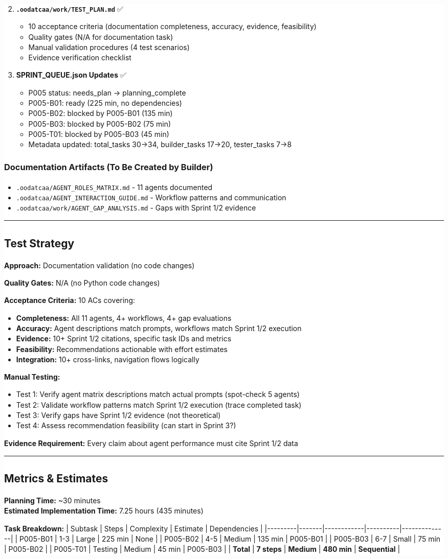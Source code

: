2. **`.oodatcaa/work/TEST_PLAN.md`** ✅
   - 10 acceptance criteria (documentation completeness, accuracy, evidence, feasibility)
   - Quality gates (N/A for documentation task)
   - Manual validation procedures (4 test scenarios)
   - Evidence verification checklist

3. **SPRINT_QUEUE.json Updates** ✅
   - P005 status: needs_plan → planning_complete
   - P005-B01: ready (225 min, no dependencies)
   - P005-B02: blocked by P005-B01 (135 min)
   - P005-B03: blocked by P005-B02 (75 min)
   - P005-T01: blocked by P005-B03 (45 min)
   - Metadata updated: total_tasks 30→34, builder_tasks 17→20, tester_tasks 7→8

### Documentation Artifacts (To Be Created by Builder)
- `.oodatcaa/AGENT_ROLES_MATRIX.md` - 11 agents documented
- `.oodatcaa/AGENT_INTERACTION_GUIDE.md` - Workflow patterns and communication
- `.oodatcaa/work/AGENT_GAP_ANALYSIS.md` - Gaps with Sprint 1/2 evidence

---

## Test Strategy

**Approach:** Documentation validation (no code changes)

**Quality Gates:** N/A (no Python code changes)

**Acceptance Criteria:** 10 ACs covering:
- **Completeness:** All 11 agents, 4+ workflows, 4+ gap evaluations
- **Accuracy:** Agent descriptions match prompts, workflows match Sprint 1/2 execution
- **Evidence:** 10+ Sprint 1/2 citations, specific task IDs and metrics
- **Feasibility:** Recommendations actionable with effort estimates
- **Integration:** 10+ cross-links, navigation flows logically

**Manual Testing:**
- Test 1: Verify agent matrix descriptions match actual prompts (spot-check 5 agents)
- Test 2: Validate workflow patterns match Sprint 1/2 execution (trace completed task)
- Test 3: Verify gaps have Sprint 1/2 evidence (not theoretical)
- Test 4: Assess recommendation feasibility (can start in Sprint 3?)

**Evidence Requirement:** Every claim about agent performance must cite Sprint 1/2 data

---

## Metrics & Estimates

**Planning Time:** ~30 minutes  
**Estimated Implementation Time:** 7.25 hours (435 minutes)

**Task Breakdown:**
| Subtask | Steps | Complexity | Estimate | Dependencies |
|---------|-------|------------|----------|--------------|
| P005-B01 | 1-3 | Large | 225 min | None |
| P005-B02 | 4-5 | Medium | 135 min | P005-B01 |
| P005-B03 | 6-7 | Small | 75 min | P005-B02 |
| P005-T01 | Testing | Medium | 45 min | P005-B03 |
| **Total** | **7 steps** | **Medium** | **480 min** | **Sequential** |
